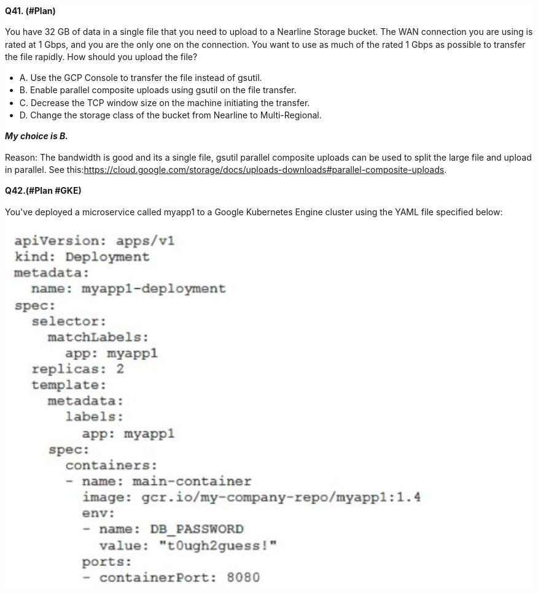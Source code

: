 **Q41. (#Plan)**

You have 32 GB of data in a single file that you need to upload to a Nearline Storage bucket. The WAN connection you are using is rated at 1 Gbps, and you are the only one on the connection. You want to use as much of the rated 1 Gbps as possible to transfer the file rapidly. How should you upload the file?

- A. Use the GCP Console to transfer the file instead of gsutil.
- B. Enable parallel composite uploads using gsutil on the file transfer.
- C. Decrease the TCP window size on the machine initiating the transfer.
- D. Change the storage class of the bucket from Nearline to Multi-Regional.

***My choice is B.***

Reason: The bandwidth is good and its a single file, gsutil parallel composite uploads can be used to split the large file and upload in parallel. See this:https://cloud.google.com/storage/docs/uploads-downloads#parallel-composite-uploads.



**Q42.(#Plan #GKE)**

You've deployed a microservice called myapp1 to a Google Kubernetes Engine cluster using the YAML file specified below:

![Q42](https://github.com/javamore/ACE-the-ACE/blob/main/images/Q42.png)
